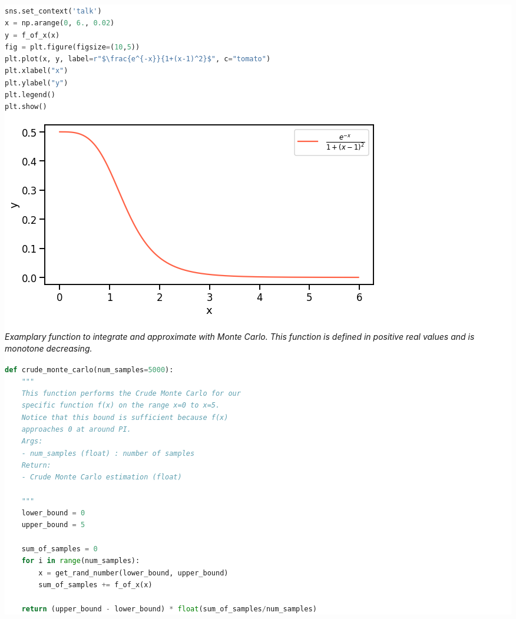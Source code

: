 ```python
sns.set_context('talk')
x = np.arange(0, 6., 0.02)
y = f_of_x(x)
fig = plt.figure(figsize=(10,5))
plt.plot(x, y, label=r"$\frac{e^{-x}}{1+(x-1)^2}$", c="tomato")
plt.xlabel("x")
plt.ylabel("y")
plt.legend()
plt.show()
```

![](assets/img/monte_carlo/1.png)

*Examplary function to integrate and approximate with Monte Carlo. This function is defined in positive real values and is monotone decreasing.*

```python
def crude_monte_carlo(num_samples=5000):
    """
    This function performs the Crude Monte Carlo for our
    specific function f(x) on the range x=0 to x=5.
    Notice that this bound is sufficient because f(x)
    approaches 0 at around PI.
    Args:
    - num_samples (float) : number of samples
    Return:
    - Crude Monte Carlo estimation (float)
    
    """
    lower_bound = 0
    upper_bound = 5
    
    sum_of_samples = 0
    for i in range(num_samples):
        x = get_rand_number(lower_bound, upper_bound)
        sum_of_samples += f_of_x(x)
    
    return (upper_bound - lower_bound) * float(sum_of_samples/num_samples)
```
